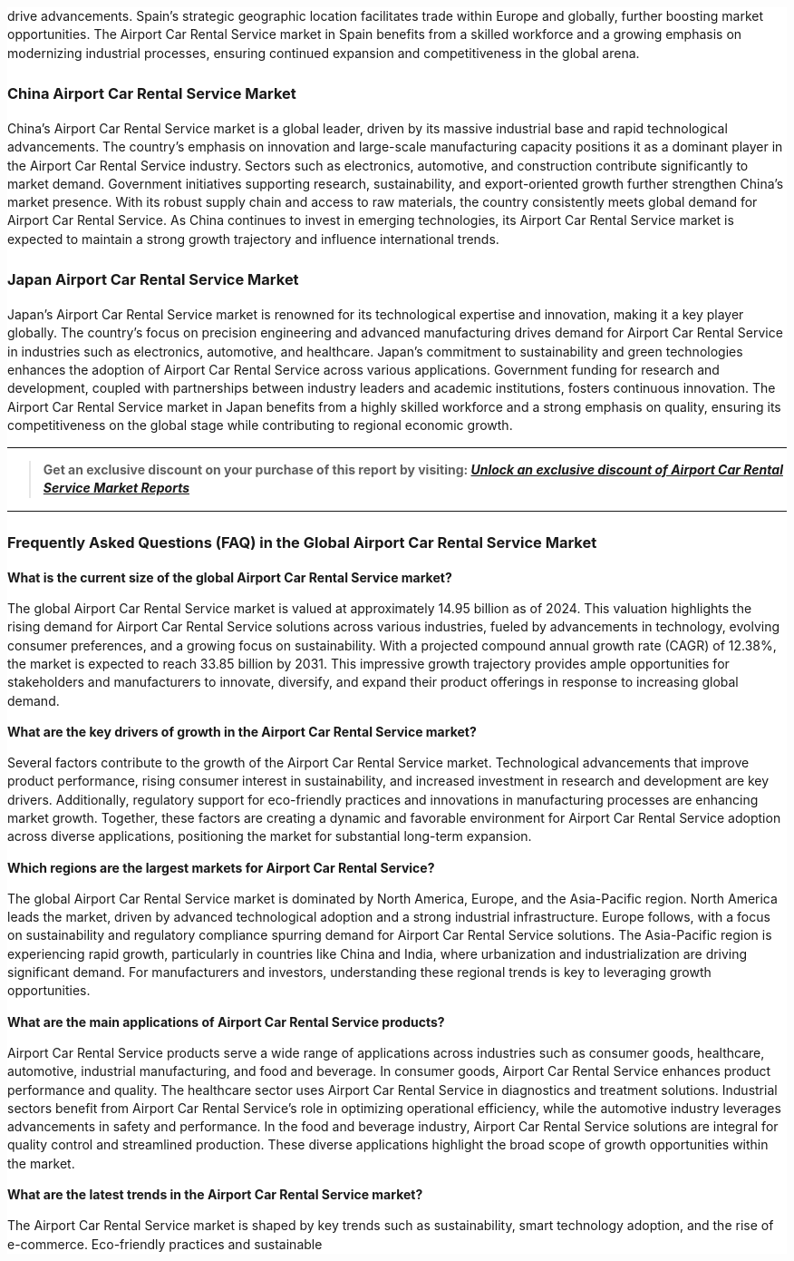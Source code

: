 drive advancements. Spain&rsquo;s strategic geographic location facilitates trade within Europe and globally, further boosting market opportunities. The Airport Car Rental Service market in Spain benefits from a skilled workforce and a growing emphasis on modernizing industrial processes, ensuring continued expansion and competitiveness in the global arena.</p><h3>China Airport Car Rental Service Market</h3><p>China&rsquo;s Airport Car Rental Service market is a global leader, driven by its massive industrial base and rapid technological advancements. The country&rsquo;s emphasis on innovation and large-scale manufacturing capacity positions it as a dominant player in the Airport Car Rental Service industry. Sectors such as electronics, automotive, and construction contribute significantly to market demand. Government initiatives supporting research, sustainability, and export-oriented growth further strengthen China&rsquo;s market presence. With its robust supply chain and access to raw materials, the country consistently meets global demand for Airport Car Rental Service. As China continues to invest in emerging technologies, its Airport Car Rental Service market is expected to maintain a strong growth trajectory and influence international trends.</p><h3>Japan Airport Car Rental Service Market</h3><p>Japan&rsquo;s Airport Car Rental Service market is renowned for its technological expertise and innovation, making it a key player globally. The country&rsquo;s focus on precision engineering and advanced manufacturing drives demand for Airport Car Rental Service in industries such as electronics, automotive, and healthcare. Japan&rsquo;s commitment to sustainability and green technologies enhances the adoption of Airport Car Rental Service across various applications. Government funding for research and development, coupled with partnerships between industry leaders and academic institutions, fosters continuous innovation. The Airport Car Rental Service market in Japan benefits from a highly skilled workforce and a strong emphasis on quality, ensuring its competitiveness on the global stage while contributing to regional economic growth.</p><hr /><blockquote><p><strong>Get an exclusive discount on your purchase of this report by visiting: <em><a href="://marketresearchpulse.com/ask-for-discount/87919?utm_source=Github&amp;utm_medium=019">Unlock an exclusive discount of Airport Car Rental Service Market Reports</a></em>&nbsp;</strong></p></blockquote><hr /><h3>Frequently Asked Questions (FAQ) in the Global Airport Car Rental Service Market</h3><p><strong>What is the current size of the global Airport Car Rental Service market?</strong></p><p>The global Airport Car Rental Service market is valued at approximately 14.95 billion as of 2024. This valuation highlights the rising demand for Airport Car Rental Service solutions across various industries, fueled by advancements in technology, evolving consumer preferences, and a growing focus on sustainability. With a projected compound annual growth rate (CAGR) of 12.38%, the market is expected to reach 33.85 billion by 2031. This impressive growth trajectory provides ample opportunities for stakeholders and manufacturers to innovate, diversify, and expand their product offerings in response to increasing global demand.</p><p><strong>What are the key drivers of growth in the Airport Car Rental Service market?</strong></p><p>Several factors contribute to the growth of the Airport Car Rental Service market. Technological advancements that improve product performance, rising consumer interest in sustainability, and increased investment in research and development are key drivers. Additionally, regulatory support for eco-friendly practices and innovations in manufacturing processes are enhancing market growth. Together, these factors are creating a dynamic and favorable environment for Airport Car Rental Service adoption across diverse applications, positioning the market for substantial long-term expansion.</p><p><strong>Which regions are the largest markets for Airport Car Rental Service?</strong></p><p>The global Airport Car Rental Service market is dominated by North America, Europe, and the Asia-Pacific region. North America leads the market, driven by advanced technological adoption and a strong industrial infrastructure. Europe follows, with a focus on sustainability and regulatory compliance spurring demand for Airport Car Rental Service solutions. The Asia-Pacific region is experiencing rapid growth, particularly in countries like China and India, where urbanization and industrialization are driving significant demand. For manufacturers and investors, understanding these regional trends is key to leveraging growth opportunities.</p><p><strong>What are the main applications of Airport Car Rental Service products?</strong></p><p>Airport Car Rental Service products serve a wide range of applications across industries such as consumer goods, healthcare, automotive, industrial manufacturing, and food and beverage. In consumer goods, Airport Car Rental Service enhances product performance and quality. The healthcare sector uses Airport Car Rental Service in diagnostics and treatment solutions. Industrial sectors benefit from Airport Car Rental Service&rsquo;s role in optimizing operational efficiency, while the automotive industry leverages advancements in safety and performance. In the food and beverage industry, Airport Car Rental Service solutions are integral for quality control and streamlined production. These diverse applications highlight the broad scope of growth opportunities within the market.</p><p><strong>What are the latest trends in the Airport Car Rental Service market?</strong></p><p>The Airport Car Rental Service market is shaped by key trends such as sustainability, smart technology adoption, and the rise of e-commerce. Eco-friendly practices and sustainable